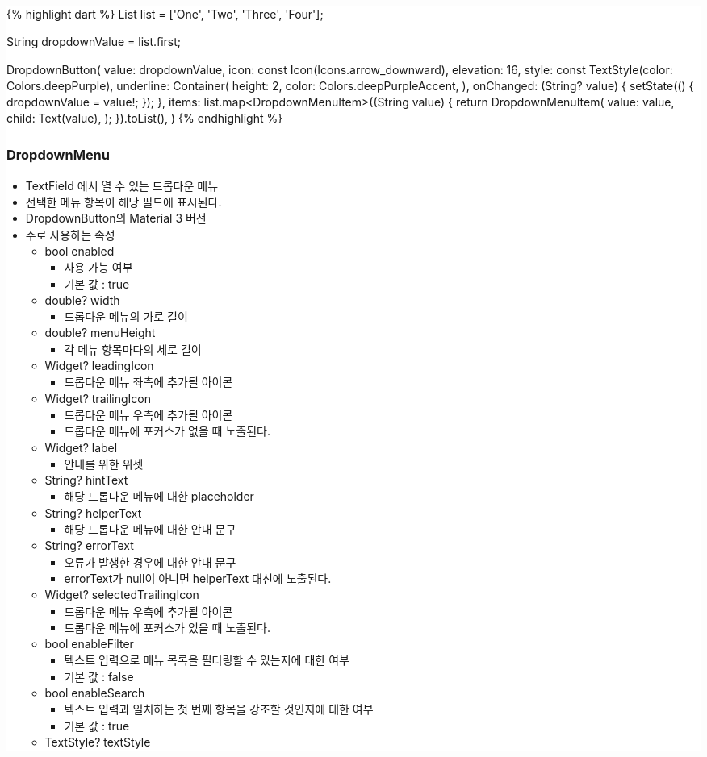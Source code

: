 {% highlight dart %}
List<String> list = <String>['One', 'Two', 'Three', 'Four'];

String dropdownValue = list.first;

DropdownButton<String>(
    value: dropdownValue,
    icon: const Icon(Icons.arrow_downward),
    elevation: 16,
    style: const TextStyle(color: Colors.deepPurple),
    underline: Container(
        height: 2,
        color: Colors.deepPurpleAccent,
    ),
    onChanged: (String? value) {
        setState(() {
            dropdownValue = value!;
        });
    },
    items: list.map<DropdownMenuItem<String>>((String value) {
        return DropdownMenuItem<String>(
            value: value,
            child: Text(value),
        );
    }).toList(),
)
{% endhighlight %}

### DropdownMenu

- TextField 에서 열 수 있는 드롭다운 메뉴
- 선택한 메뉴 항목이 해당 필드에 표시된다.
- DropdownButton의 Material 3 버전
- 주로 사용하는 속성
    - bool enabled
        - 사용 가능 여부
        - 기본 값 : true
    - double? width
        - 드롭다운 메뉴의 가로 길이
    - double? menuHeight
        - 각 메뉴 항목마다의 세로 길이
    - Widget? leadingIcon
        - 드롭다운 메뉴 좌측에 추가될 아이콘
    - Widget? trailingIcon
        - 드롭다운 메뉴 우측에 추가될 아이콘
        - 드롭다운 메뉴에 포커스가 없을 때 노출된다.
    - Widget? label
        - 안내를 위한 위젯
    - String? hintText
        - 해당 드롭다운 메뉴에 대한 placeholder
    - String? helperText
        - 해당 드롭다운 메뉴에 대한 안내 문구
    - String? errorText
        - 오류가 발생한 경우에 대한 안내 문구
        - errorText가 null이 아니면 helperText 대신에 노출된다.
    - Widget? selectedTrailingIcon
        - 드롭다운 메뉴 우측에 추가될 아이콘
        - 드롭다운 메뉴에 포커스가 있을 때 노출된다.
    - bool enableFilter
        - 텍스트 입력으로 메뉴 목록을 필터링할 수 있는지에 대한 여부
        - 기본 값 : false
    - bool enableSearch
        - 텍스트 입력과 일치하는 첫 번째 항목을 강조할 것인지에 대한 여부
        - 기본 값 : true
    - TextStyle? textStyle